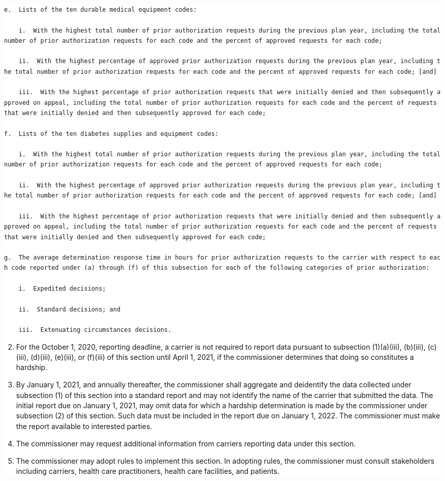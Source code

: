     e.  Lists of the ten durable medical equipment codes:

        i.  With the highest total number of prior authorization requests during the previous plan year, including the total number of prior authorization requests for each code and the percent of approved requests for each code;

        ii.  With the highest percentage of approved prior authorization requests during the previous plan year, including the total number of prior authorization requests for each code and the percent of approved requests for each code; [and]

        iii.  With the highest percentage of prior authorization requests that were initially denied and then subsequently approved on appeal, including the total number of prior authorization requests for each code and the percent of requests that were initially denied and then subsequently approved for each code;

    f.  Lists of the ten diabetes supplies and equipment codes:

        i.  With the highest total number of prior authorization requests during the previous plan year, including the total number of prior authorization requests for each code and the percent of approved requests for each code;

        ii.  With the highest percentage of approved prior authorization requests during the previous plan year, including the total number of prior authorization requests for each code and the percent of approved requests for each code; [and]

        iii.  With the highest percentage of prior authorization requests that were initially denied and then subsequently approved on appeal, including the total number of prior authorization requests for each code and the percent of requests that were initially denied and then subsequently approved for each code;

    g.  The average determination response time in hours for prior authorization requests to the carrier with respect to each code reported under (a) through (f) of this subsection for each of the following categories of prior authorization:

        i.  Expedited decisions;

        ii.  Standard decisions; and

        iii.  Extenuating circumstances decisions.

2. For the October 1, 2020, reporting deadline, a carrier is not required to report data pursuant to subsection (1)(a)(iii), (b)(iii), (c)(iii), (d)(iii), (e)(iii), or (f)(iii) of this section until April 1, 2021, if the commissioner determines that doing so constitutes a hardship.

3. By January 1, 2021, and annually thereafter, the commissioner shall aggregate and deidentify the data collected under subsection (1) of this section into a standard report and may not identify the name of the carrier that submitted the data. The initial report due on January 1, 2021, may omit data for which a hardship determination is made by the commissioner under subsection (2) of this section. Such data must be included in the report due on January 1, 2022. The commissioner must make the report available to interested parties.

4. The commissioner may request additional information from carriers reporting data under this section.

5. The commissioner may adopt rules to implement this section. In adopting rules, the commissioner must consult stakeholders including carriers, health care practitioners, health care facilities, and patients.
